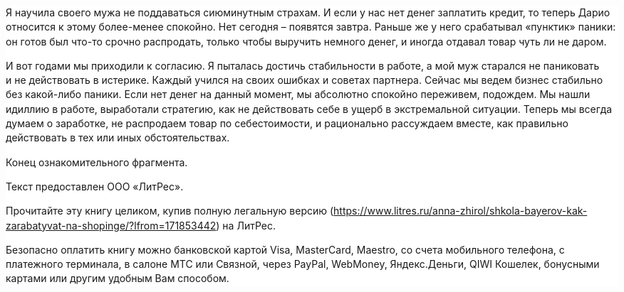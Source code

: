 Я научила своего мужа не поддаваться сиюминутным страхам. И если у нас
нет денег заплатить кредит, то теперь Дарио относится к этому
более-менее спокойно. Нет сегодня – появятся завтра. Раньше же у него
срабатывал «пунктик» паники: он готов был что-то срочно распродать,
только чтобы выручить немного денег, и иногда отдавал товар чуть ли не
даром.

И вот годами мы приходили к согласию. Я пыталась достичь стабильности
в работе, а мой муж старался не паниковать и не действовать в истерике.
Каждый учился на своих ошибках и советах партнера. Сейчас мы ведем
бизнес стабильно без какой-либо паники. Если нет денег на данный момент,
мы абсолютно спокойно переживем, подождем. Мы нашли идиллию в работе,
выработали стратегию, как не действовать себе в ущерб в экстремальной
ситуации. Теперь мы всегда думаем о заработке, не распродаем товар по
себестоимости, и рационально рассуждаем вместе, как правильно
действовать в тех или иных обстоятельствах.

Конец ознакомительного фрагмента.

Текст предоставлен ООО «ЛитРес».

Прочитайте эту книгу целиком, купив полную легальную версию
(https://www.litres.ru/anna-zhirol/shkola-bayerov-kak-zarabatyvat-na-shopinge/?lfrom=171853442)
на ЛитРес.

Безопасно оплатить книгу можно банковской картой Visa, MasterCard,
Maestro, со счета мобильного телефона, с платежного терминала, в салоне
МТС или Связной, через PayPal, WebMoney, Яндекс.Деньги, QIWI Кошелек,
бонусными картами или другим удобным Вам способом.
